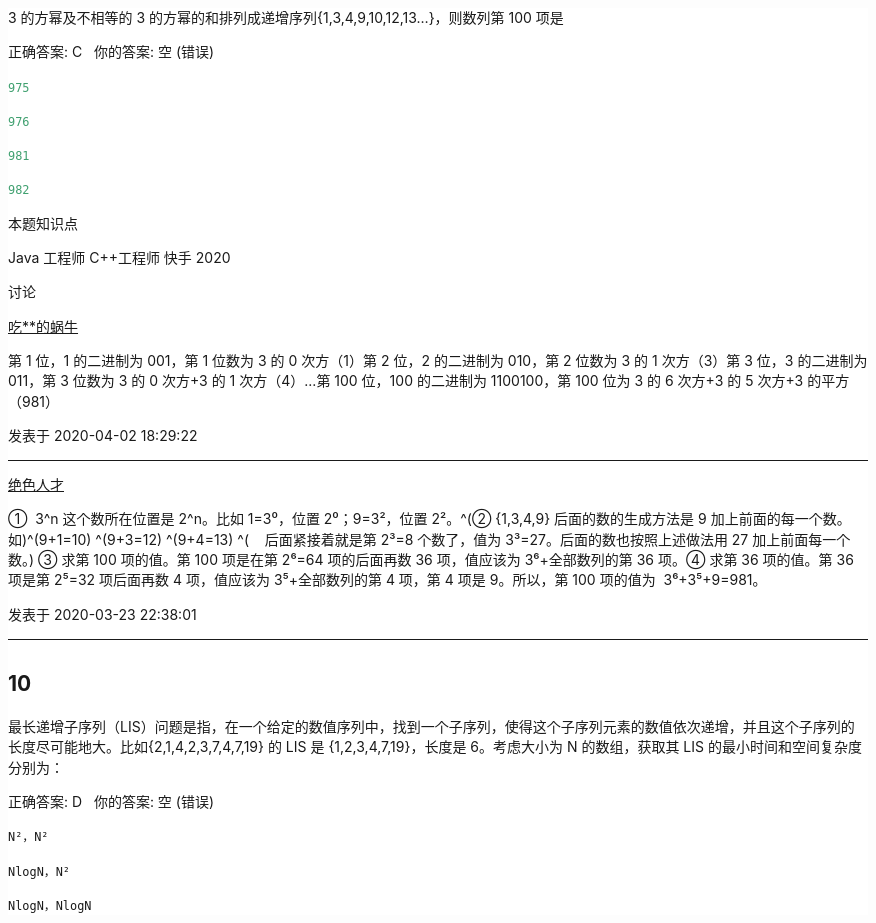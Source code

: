 3 的方幂及不相等的 3 的方幂的和排列成递增序列{1,3,4,9,10,12,13…}，则数列第 100 项是

正确答案: C   你的答案: 空 (错误)

```cpp
975
```

```cpp
976
```

```cpp
981
```

```cpp
982
```

本题知识点

Java 工程师 C++工程师 快手 2020

讨论

[吃**的蜗牛](https://www.nowcoder.com/profile/238090891)

第 1 位，1 的二进制为 001，第 1 位数为 3 的 0 次方（1）第 2 位，2 的二进制为 010，第 2 位数为 3 的 1 次方（3）第 3 位，3 的二进制为 011，第 3 位数为 3 的 0 次方+3 的 1 次方（4）...第 100 位，100 的二进制为 1100100，第 100 位为 3 的 6 次方+3 的 5 次方+3 的平方（981）

发表于 2020-04-02 18:29:22

* * *

[绝色人才](https://www.nowcoder.com/profile/7789724)

①  3^n 这个数所在位置是 2^n。比如 1=3⁰，位置 2⁰；9=3²，位置 2²。^(② {1,3,4,9} 后面的数的生成方法是 9 加上前面的每一个数。如)^(9+1=10) ^(9+3=12) ^(9+4=13) ^(    后面紧接着就是第 2³=8 个数了，值为 3³=27。后面的数也按照上述做法用 27 加上前面每一个数。)
③ 求第 100 项的值。第 100 项是在第 2⁶=64 项的后面再数 36 项，值应该为 3⁶+全部数列的第 36 项。④ 求第 36 项的值。第 36 项是第 2⁵=32 项后面再数 4 项，值应该为 3⁵+全部数列的第 4 项，第 4 项是 9。所以，第 100 项的值为  3⁶+3⁵+9=981。

发表于 2020-03-23 22:38:01

* * *

## 10

最长递增子序列（LIS）问题是指，在一个给定的数值序列中，找到一个子序列，使得这个子序列元素的数值依次递增，并且这个子序列的长度尽可能地大。比如{2,1,4,2,3,7,4,7,19} 的 LIS 是 {1,2,3,4,7,19}，长度是 6。考虑大小为 N 的数组，获取其 LIS 的最小时间和空间复杂度分别为：

正确答案: D   你的答案: 空 (错误)

```cpp
N²，N²
```

```cpp
NlogN，N²
```

```cpp
NlogN，NlogN
```
